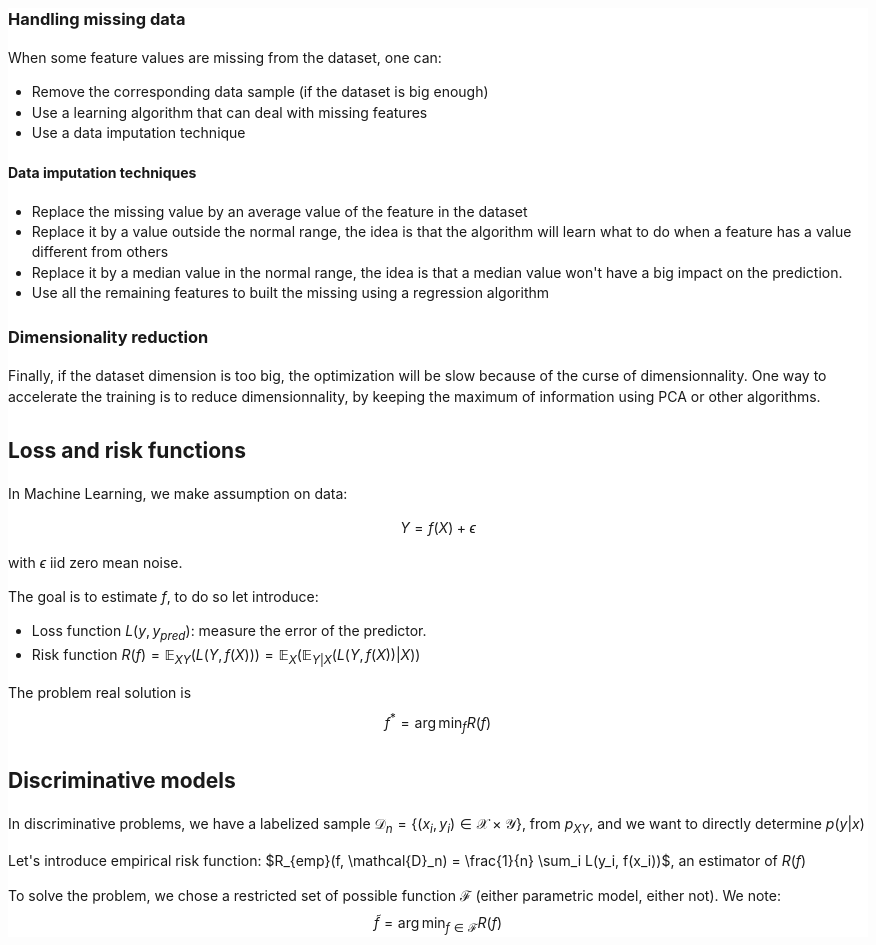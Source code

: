 
### Handling missing data

When some feature values are missing from the dataset, one can:
+ Remove the corresponding data sample (if the dataset is big enough)
+ Use a learning algorithm that can deal with missing features
+ Use a data imputation technique

#### Data imputation techniques

+ Replace the missing value by an average value of the feature in the dataset
+ Replace it by a value outside the normal range, the idea is that the algorithm will learn what to do when a feature has a value different from others
+ Replace it by a median value in the normal range, the idea is that a median value won't have a big impact on the prediction.
+ Use all the remaining features to built the missing using a regression algorithm

### Dimensionality reduction

Finally, if the dataset dimension is too big, the optimization will be slow because of the curse of dimensionnality. One way to accelerate the training is to reduce dimensionnality, by keeping the maximum of information using PCA or other algorithms.


## Loss and risk functions

In Machine Learning, we make assumption on data:

$$
Y = f(X) + \epsilon
$$

with $\epsilon$ iid zero mean noise.

The goal is to estimate $f$, to do so let introduce:

+ Loss function $L(y,y_{pred})$: measure the error of the predictor.
+ Risk function $R(f) = \mathbb{E}_{XY}(L(Y,f(X))) = \mathbb{E}_{X}(\mathbb{E}_{Y|X}(L(Y,f(X)) | X))$


The problem real solution is
$$
f^* = \arg \min_f R(f)
$$


## Discriminative models

In discriminative problems, we have a labelized sample $\mathcal{D}_n = \{(x_i, y_i) \in \mathcal{X}\times\mathcal{Y}\}$, from $p_{XY}$, and we want to directly determine $p(y | x)$


Let's introduce empirical risk function: $R_{emp}(f, \mathcal{D}_n) = \frac{1}{n} \sum_i L(y_i, f(x_i))$, an estimator of $R(f)$

To solve the problem, we chose a restricted set of possible function $\mathcal{F}$ (either parametric model, either not). We note:
$$
\tilde{f} = \arg \min_{f \in \mathcal{F}} R(f)
$$
